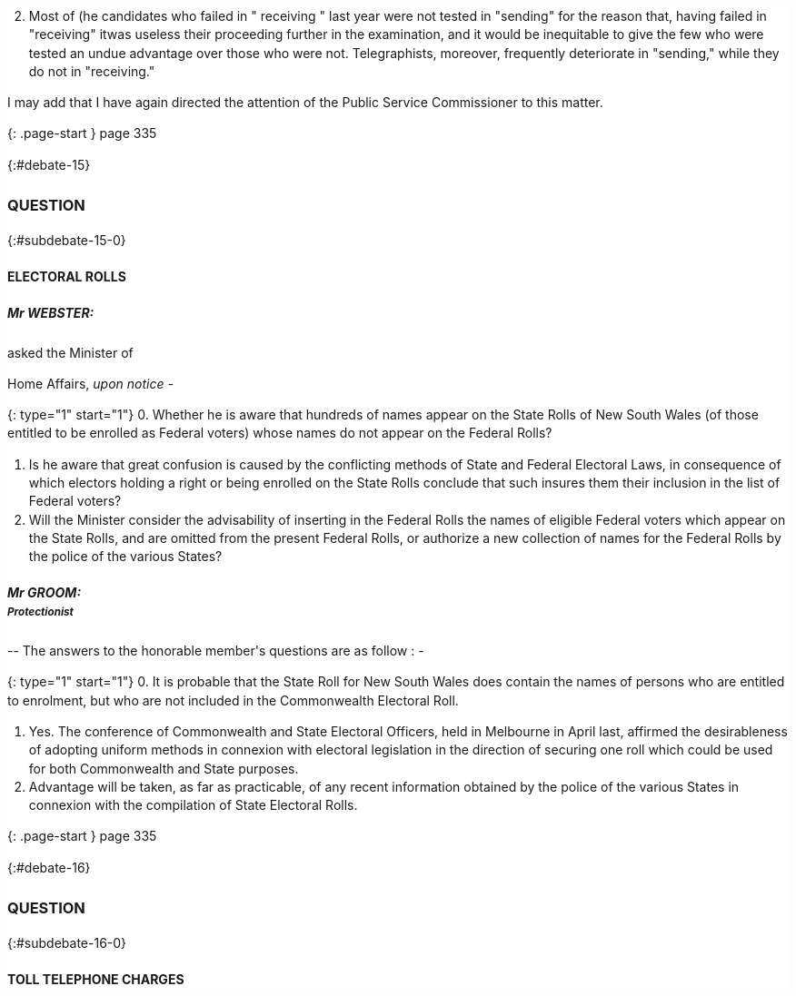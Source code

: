 2. Most of (he candidates who failed in " receiving " last year were not tested in "sending" for the reason that, having failed in "receiving" itwas useless their proceeding further in the examination, and it would be inequitable to give the few who were tested an undue advantage over those who were not. Telegraphists, moreover, frequently deteriorate in "sending," while they do not in "receiving." 

I may add that I have again directed the attention of the Public Service Commissioner to this matter. 

{: .page-start }
page 335

{:#debate-15}
### QUESTION

{:#subdebate-15-0}
#### ELECTORAL ROLLS

##### Mr WEBSTER:

asked the Minister of 

Home Affairs,  *upon notice -* 

{: type="1" start="1"}
0. Whether he is aware that hundreds of names appear on the State Rolls of New South Wales (of those entitled to be enrolled as Federal voters) whose names do not appear on the Federal Rolls? 
1. Is he aware that great confusion is caused by the conflicting methods of State and Federal Electoral Laws, in consequence of which electors holding a right or being enrolled on the State Rolls conclude that such insures them their inclusion in the list of Federal voters? 
2. Will the Minister consider the advisability of inserting in the Federal Rolls the names of eligible Federal voters which appear on the State Rolls, and are omitted from the present Federal Rolls, or authorize a new collection of names for the Federal Rolls by the police of the various States? 

##### Mr GROOM:<br><small class="text-muted">Protectionist</small>

-- The answers to the honorable member's questions are as follow :  - 

{: type="1" start="1"}
0. It is probable that the State Roll for New South Wales does contain the names of persons who are entitled to enrolment, but who are not included in the Commonwealth Electoral Roll. 
1. Yes. The conference of Commonwealth and State Electoral Officers, held in Melbourne in April last, affirmed the desirableness of adopting uniform methods in connexion with electoral legislation in the direction of securing one roll which could be used for both Commonwealth and State purposes. 
2. Advantage will be taken, as far as practicable, of any recent information obtained by the police of the various States in connexion with the compilation of State Electoral Rolls. 

{: .page-start }
page 335

{:#debate-16}
### QUESTION

{:#subdebate-16-0}
#### TOLL TELEPHONE CHARGES
